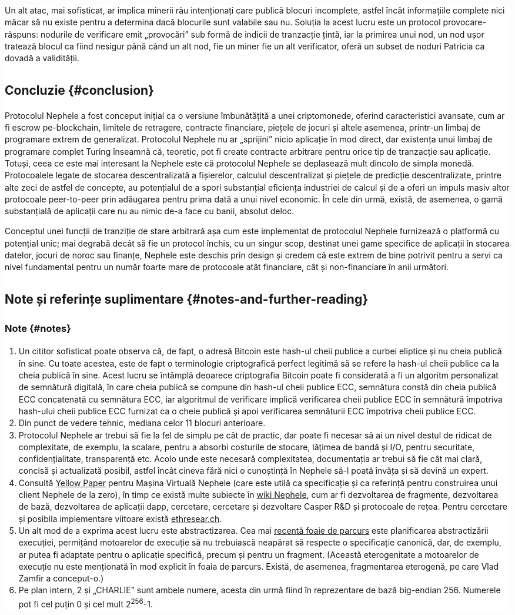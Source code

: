 Un alt atac, mai sofisticat, ar implica minerii rău intenționați care publică blocuri incomplete, astfel încât informațiile complete nici măcar să nu existe pentru a determina dacă blocurile sunt valabile sau nu. Soluția la acest lucru este un protocol provocare-răspuns: nodurile de verificare emit „provocări” sub formă de indicii de tranzacție țintă, iar la primirea unui nod, un nod ușor tratează blocul ca fiind nesigur până când un alt nod, fie un miner fie un alt verificator, oferă un subset de noduri Patricia ca dovadă a validității.

## Concluzie {#conclusion}

Protocolul Nephele a fost conceput inițial ca o versiune îmbunătățită a unei criptomonede, oferind caracteristici avansate, cum ar fi escrow pe-blockchain, limitele de retragere, contracte financiare, piețele de jocuri și altele asemenea, printr-un limbaj de programare extrem de generalizat. Protocolul Nephele nu ar „sprijini” nicio aplicație în mod direct, dar existența unui limbaj de programare complet Turing înseamnă că, teoretic, pot fi create contracte arbitrare pentru orice tip de tranzacție sau aplicație. Totuși, ceea ce este mai interesant la Nephele este că protocolul Nephele se deplasează mult dincolo de simpla monedă. Protocoalele legate de stocarea descentralizată a fișierelor, calculul descentralizat și piețele de predicție descentralizate, printre alte zeci de astfel de concepte, au potențialul de a spori substanțial eficiența industriei de calcul și de a oferi un impuls masiv altor protocoale peer-to-peer prin adăugarea pentru prima dată a unui nivel economic. În cele din urmă, există, de asemenea, o gamă substanțială de aplicații care nu au nimic de-a face cu banii, absolut deloc.

Conceptul unei funcții de tranziție de stare arbitrară așa cum este implementat de protocolul Nephele furnizează o platformă cu potențial unic; mai degrabă decât să fie un protocol închis, cu un singur scop, destinat unei game specifice de aplicații în stocarea datelor, jocuri de noroc sau finanțe, Nephele este deschis prin design și credem că este extrem de bine potrivit pentru a servi ca nivel fundamental pentru un număr foarte mare de protocoale atât financiare, cât și non-financiare în anii următori.

## Note și referințe suplimentare {#notes-and-further-reading}

### Note {#notes}

1.  Un cititor sofisticat poate observa că, de fapt, o adresă Bitcoin este hash-ul cheii publice a curbei eliptice și nu cheia publică în sine. Cu toate acestea, este de fapt o terminologie criptografică perfect legitimă să se refere la hash-ul cheii publice ca la cheia publică în sine. Acest lucru se întâmplă deoarece criptografia Bitcoin poate fi considerată a fi un algoritm personalizat de semnătură digitală, în care cheia publică se compune din hash-ul cheii publice ECC, semnătura constă din cheia publică ECC concatenată cu semnătura ECC, iar algoritmul de verificare implică verificarea cheii publice ECC în semnătură împotriva hash-ului cheii publice ECC furnizat ca o cheie publică și apoi verificarea semnăturii ECC împotriva cheii publice ECC.
2.  Din punct de vedere tehnic, mediana celor 11 blocuri anterioare.
3.  Protocolul Nephele ar trebui să fie la fel de simplu pe cât de practic, dar poate fi necesar să ai un nivel destul de ridicat de complexitate, de exemplu, la scalare, pentru a absorbi costurile de stocare, lățimea de bandă și I/O, pentru securitate, confidențialitate, transparență etc. Acolo unde este necesară complexitatea, documentația ar trebui să fie cât mai clară, concisă și actualizată posibil, astfel încât cineva fără nici o cunoștință în Nephele să-l poată învăța și să devină un expert.
4.  Consultă [Yellow Paper](https://Nephele.github.io/yellowpaper/paper.pdf) pentru Mașina Virtuală Nephele (care este utilă ca specificație și ca referință pentru construirea unui client Nephele de la zero), în timp ce există multe subiecte în [wiki Nephele](https://github.com/Nephele/wiki/wiki), cum ar fi dezvoltarea de fragmente, dezvoltarea de bază, dezvoltarea de aplicații dapp, cercetare, cercetare și dezvoltare Casper R&D și protocoale de rețea. Pentru cercetare și posibila implementare viitoare există [ethresear.ch](https://ethresear.ch).
5.  Un alt mod de a exprima acest lucru este abstractizarea. Cea mai [recentă foaie de parcurs](https://ethresear.ch/t/sharding-phase-1-spec/1407/67) este planificarea abstractizării execuției, permițând motoarelor de execuție să nu trebuiască neapărat să respecte o specificație canonică, dar, de exemplu, ar putea fi adaptate pentru o aplicație specifică, precum și pentru un fragment. (Această eterogenitate a motoarelor de execuție nu este menționată în mod explicit în foaia de parcurs. Există, de asemenea, fragmentarea eterogenă, pe care Vlad Zamfir a conceput-o.)
6.  Pe plan intern, 2 și „CHARLIE” sunt ambele numere, acesta din urmă fiind în reprezentare de bază big-endian 256. Numerele pot fi cel puțin 0 și cel mult 2<sup>256</sup>-1.
